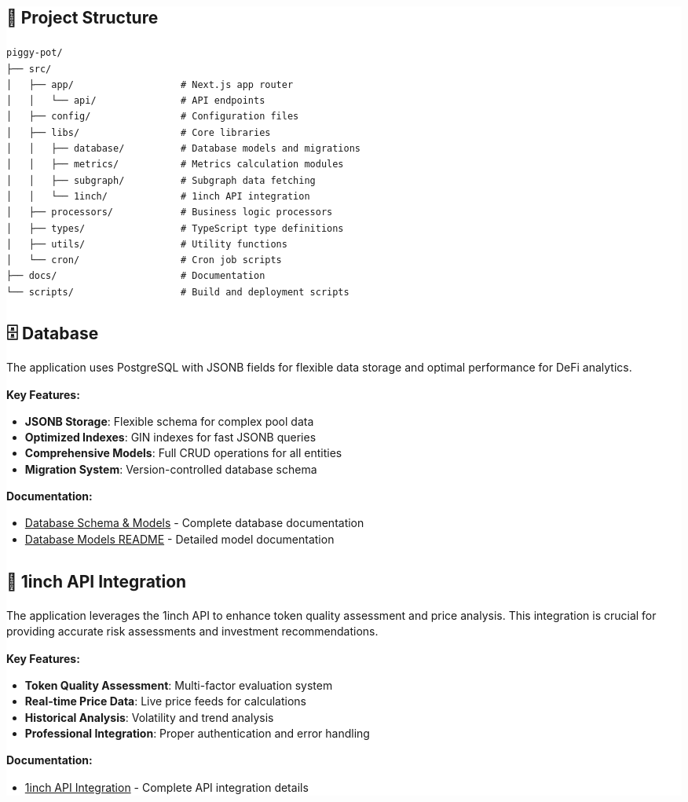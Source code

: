 ## 📁 Project Structure

```
piggy-pot/
├── src/
│   ├── app/                   # Next.js app router
│   │   └── api/               # API endpoints
│   ├── config/                # Configuration files
│   ├── libs/                  # Core libraries
│   │   ├── database/          # Database models and migrations
│   │   ├── metrics/           # Metrics calculation modules
│   │   ├── subgraph/          # Subgraph data fetching
│   │   └── 1inch/             # 1inch API integration
│   ├── processors/            # Business logic processors
│   ├── types/                 # TypeScript type definitions
│   ├── utils/                 # Utility functions
│   └── cron/                  # Cron job scripts
├── docs/                      # Documentation
└── scripts/                   # Build and deployment scripts
```

## 🗄️ Database

The application uses PostgreSQL with JSONB fields for flexible data storage and optimal performance for DeFi analytics.

**Key Features:**

- **JSONB Storage**: Flexible schema for complex pool data
- **Optimized Indexes**: GIN indexes for fast JSONB queries
- **Comprehensive Models**: Full CRUD operations for all entities
- **Migration System**: Version-controlled database schema

**Documentation:**

- [Database Schema & Models](docs/DATABASE.md) - Complete database documentation
- [Database Models README](src/libs/database/models/README.md) - Detailed model documentation

## 🔗 1inch API Integration

The application leverages the 1inch API to enhance token quality assessment and price analysis. This integration is crucial for providing accurate risk assessments and investment recommendations.

**Key Features:**

- **Token Quality Assessment**: Multi-factor evaluation system
- **Real-time Price Data**: Live price feeds for calculations
- **Historical Analysis**: Volatility and trend analysis
- **Professional Integration**: Proper authentication and error handling

**Documentation:**

- [1inch API Integration](docs/1INCH_INTEGRATION.md) - Complete API integration details
